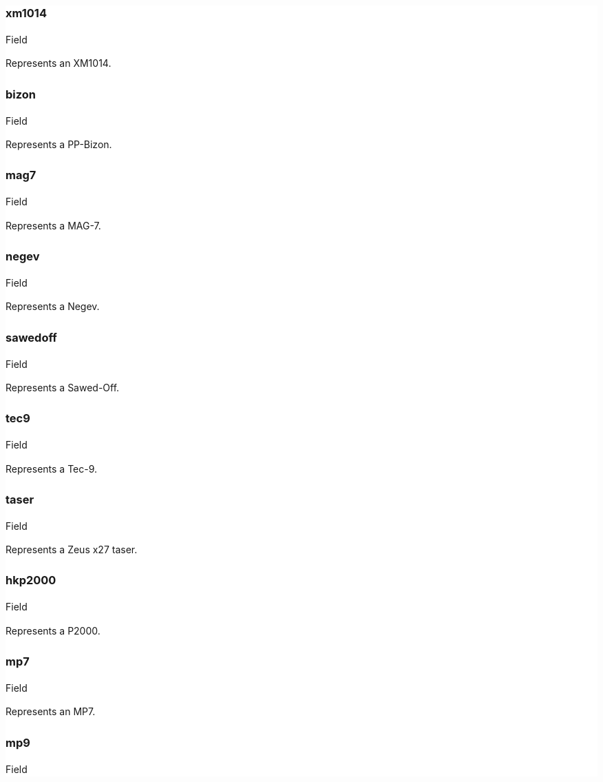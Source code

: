 ### xm1014﻿ <a href="#xm1014" id="xm1014"></a>

Field

Represents an XM1014.

### bizon﻿ <a href="#bizon" id="bizon"></a>

Field

Represents a PP-Bizon.

### mag7﻿ <a href="#mag7" id="mag7"></a>

Field

Represents a MAG-7.

### negev﻿ <a href="#negev" id="negev"></a>

Field

Represents a Negev.

### sawedoff﻿ <a href="#sawedoff" id="sawedoff"></a>

Field

Represents a Sawed-Off.

### tec9﻿ <a href="#tec9" id="tec9"></a>

Field

Represents a Tec-9.

### taser﻿ <a href="#taser" id="taser"></a>

Field

Represents a Zeus x27 taser.

### hkp2000﻿ <a href="#hkp2000" id="hkp2000"></a>

Field

Represents a P2000.

### mp7﻿ <a href="#mp7" id="mp7"></a>

Field

Represents an MP7.

### mp9﻿ <a href="#mp9" id="mp9"></a>

Field
